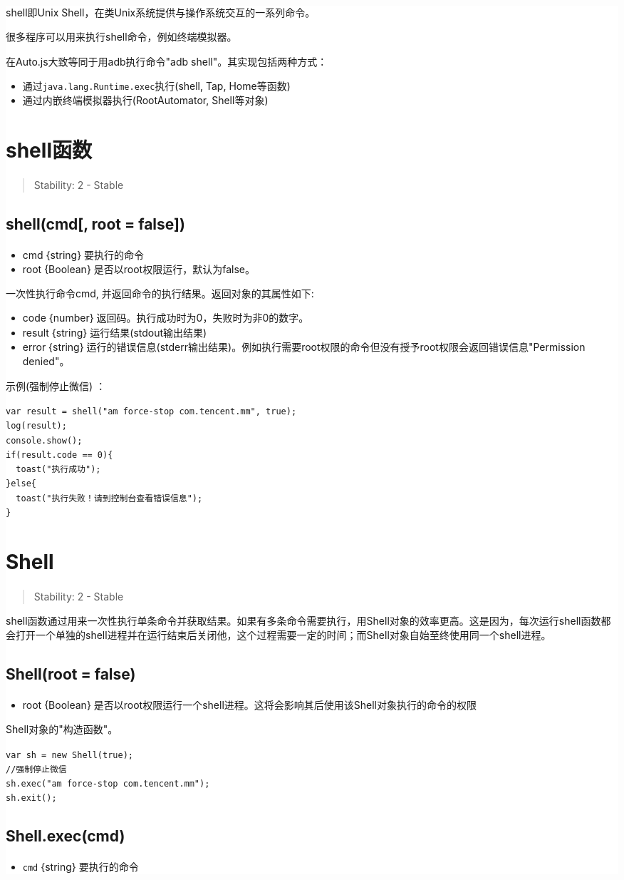 shell即Unix Shell，在类Unix系统提供与操作系统交互的一系列命令。

很多程序可以用来执行shell命令，例如终端模拟器。

在Auto.js大致等同于用adb执行命令"adb shell"。其实现包括两种方式：

* 通过`java.lang.Runtime.exec`执行(shell, Tap, Home等函数)
* 通过内嵌终端模拟器执行(RootAutomator, Shell等对象)

# shell函数

> Stability: 2 - Stable

## shell(cmd[, root = false])
* cmd {string} 要执行的命令
* root {Boolean} 是否以root权限运行，默认为false。

一次性执行命令cmd, 并返回命令的执行结果。返回对象的其属性如下:
* code {number} 返回码。执行成功时为0，失败时为非0的数字。
* result {string} 运行结果(stdout输出结果)
* error {string} 运行的错误信息(stderr输出结果)。例如执行需要root权限的命令但没有授予root权限会返回错误信息"Permission denied"。
    
示例(强制停止微信) ： 
```
var result = shell("am force-stop com.tencent.mm", true);
log(result);
console.show();
if(result.code == 0){
  toast("执行成功");
}else{
  toast("执行失败！请到控制台查看错误信息");
}
```

# Shell

> Stability: 2 - Stable

shell函数通过用来一次性执行单条命令并获取结果。如果有多条命令需要执行，用Shell对象的效率更高。这是因为，每次运行shell函数都会打开一个单独的shell进程并在运行结束后关闭他，这个过程需要一定的时间；而Shell对象自始至终使用同一个shell进程。

## Shell(root = false)
* root {Boolean} 是否以root权限运行一个shell进程。这将会影响其后使用该Shell对象执行的命令的权限

Shell对象的"构造函数"。
```
var sh = new Shell(true);
//强制停止微信
sh.exec("am force-stop com.tencent.mm");
sh.exit();
```

## Shell.exec(cmd)
* `cmd` {string} 要执行的命令
